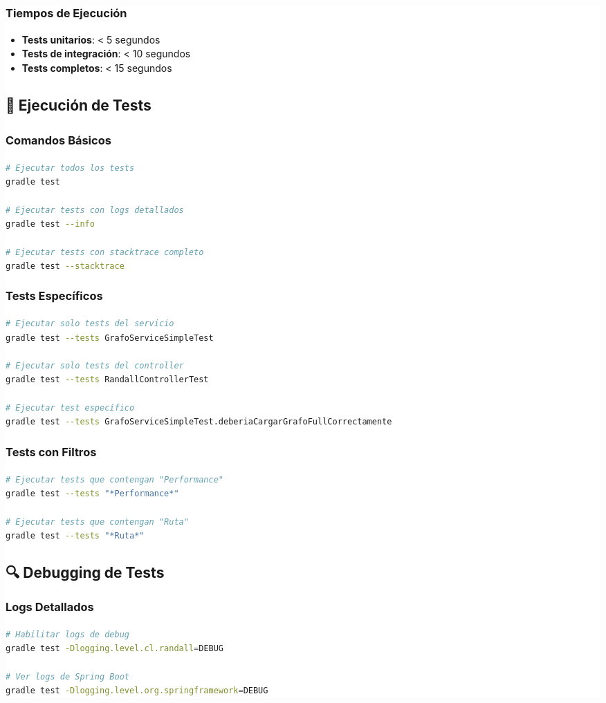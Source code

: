 ### Tiempos de Ejecución
- **Tests unitarios**: < 5 segundos
- **Tests de integración**: < 10 segundos
- **Tests completos**: < 15 segundos

## 🚀 Ejecución de Tests

### Comandos Básicos
```bash
# Ejecutar todos los tests
gradle test

# Ejecutar tests con logs detallados
gradle test --info

# Ejecutar tests con stacktrace completo
gradle test --stacktrace
```

### Tests Específicos
```bash
# Ejecutar solo tests del servicio
gradle test --tests GrafoServiceSimpleTest

# Ejecutar solo tests del controller
gradle test --tests RandallControllerTest

# Ejecutar test específico
gradle test --tests GrafoServiceSimpleTest.deberiaCargarGrafoFullCorrectamente
```

### Tests con Filtros
```bash
# Ejecutar tests que contengan "Performance"
gradle test --tests "*Performance*"

# Ejecutar tests que contengan "Ruta"
gradle test --tests "*Ruta*"
```

## 🔍 Debugging de Tests

### Logs Detallados
```bash
# Habilitar logs de debug
gradle test -Dlogging.level.cl.randall=DEBUG

# Ver logs de Spring Boot
gradle test -Dlogging.level.org.springframework=DEBUG
```
